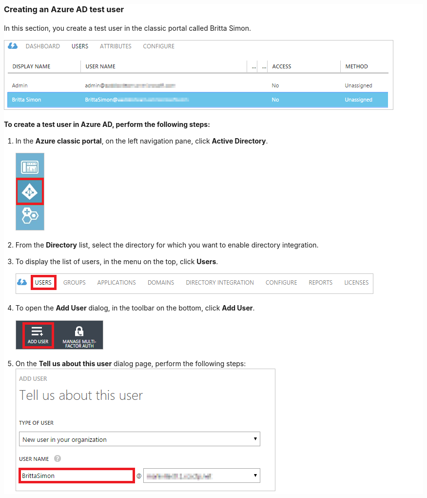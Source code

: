 ### Creating an Azure AD test user
In this section, you create a test user in the classic portal called Britta Simon.

![Create Azure AD User](./media/active-directory-saas-hirevue-tutorial/tutorial_general_100.png)

**To create a test user in Azure AD, perform the following steps:**

1. In the **Azure classic portal**, on the left navigation pane, click **Active Directory**.
   
    ![Creating an Azure AD test user](./media/active-directory-saas-hirevue-tutorial/create_aaduser_09.png) 
2. From the **Directory** list, select the directory for which you want to enable directory integration.
3. To display the list of users, in the menu on the top, click **Users**.
   
    ![Creating an Azure AD test user](./media/active-directory-saas-hirevue-tutorial/create_aaduser_03.png) 
4. To open the **Add User** dialog, in the toolbar on the bottom, click **Add User**.
   
    ![Creating an Azure AD test user](./media/active-directory-saas-hirevue-tutorial/create_aaduser_04.png) 
5. On the **Tell us about this user** dialog page, perform the following steps:
    ![Creating an Azure AD test user](./media/active-directory-saas-hirevue-tutorial/create_aaduser_05.png) 
   